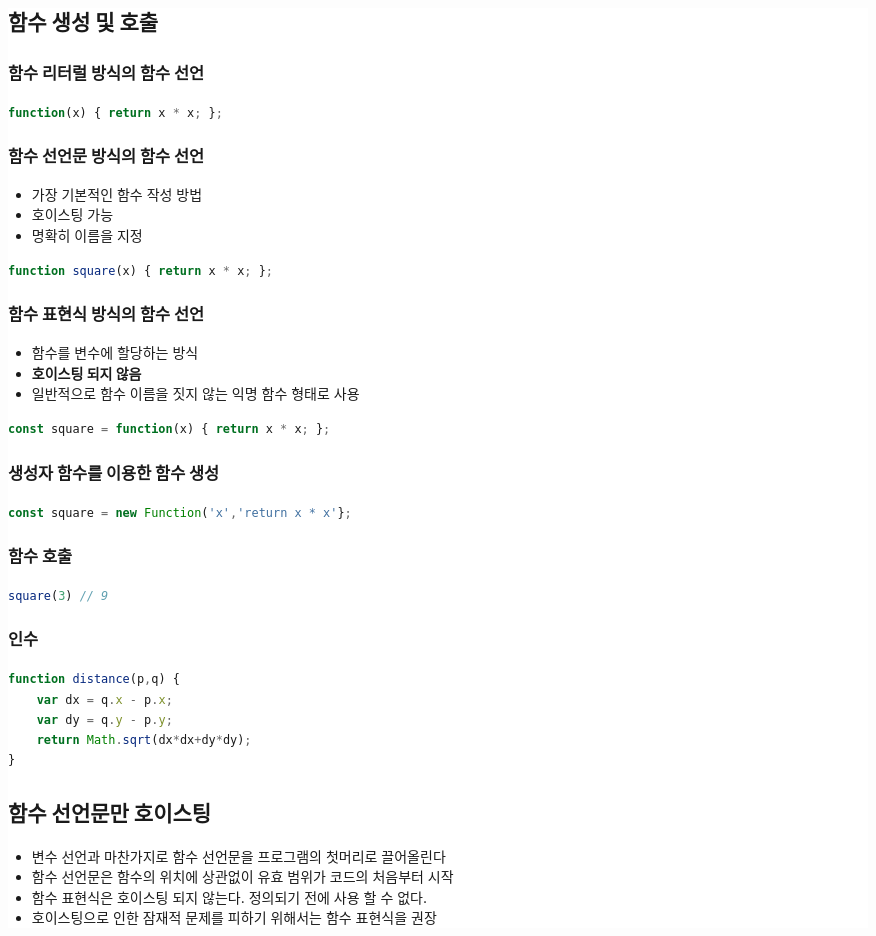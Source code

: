 ## 함수 생성 및 호출

### 함수 리터럴 방식의  함수 선언

```js
function(x) { return x * x; };
```

### 함수 선언문 방식의 함수 선언

- 가장 기본적인 함수 작성 방법
- 호이스팅 가능
- 명확히 이름을 지정

```js
function square(x) { return x * x; };
```

### 함수 표현식 방식의 함수 선언

- 함수를 변수에 할당하는 방식
- **호이스팅 되지 않음**
- 일반적으로 함수 이름을 짓지 않는 익명 함수 형태로 사용

```js
const square = function(x) { return x * x; };
```

### 생성자 함수를 이용한 함수 생성

```js
const square = new Function('x','return x * x'};
```

### 함수 호출

```js
square(3) // 9
```

### 인수

```js
function distance(p,q) {
	var dx = q.x - p.x;
	var dy = q.y - p.y;
	return Math.sqrt(dx*dx+dy*dy);
}
```

## 함수 선언문만 호이스팅

- 변수 선언과 마찬가지로 함수 선언문을 프로그램의 첫머리로 끌어올린다
- 함수 선언문은 함수의 위치에 상관없이 유효 범위가 코드의 처음부터 시작
- 함수 표현식은 호이스팅 되지 않는다. 정의되기 전에 사용 할 수 없다.
- 호이스팅으로 인한 잠재적 문제를 피하기 위해서는 함수 표현식을 권장
